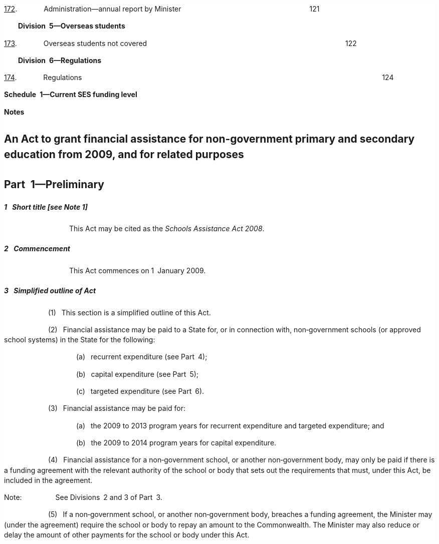 [172](#172).        Administration—annual report by Minister                                     121

    **Division 5—Overseas students**

[173](#173).        Overseas students not covered                                                         122

    **Division 6—Regulations**

[174](#174).        Regulations                                                                                      124

**Schedule 1—Current SES funding level** 

**Notes** 

## An Act to grant financial assistance for non‑government primary and secondary education from 2009, and for related purposes

## Part 1—Preliminary

##### <a id="1"></a>1  Short title [_see_ Note 1]

                   This Act may be cited as the _Schools Assistance Act 2008_.

##### <a id="2"></a>2  Commencement

                   This Act commences on 1 January 2009.

##### <a id="3"></a>3  Simplified outline of Act

             (1)  This section is a simplified outline of this Act.

             (2)  Financial assistance may be paid to a State for, or in connection with, non‑government schools (or approved school systems) in the State for the following:

                     (a)  recurrent expenditure (see Part 4);

                     (b)  capital expenditure (see Part 5);

                     (c)  targeted expenditure (see Part 6).

             (3)  Financial assistance may be paid for:

                     (a)  the 2009 to 2013 program years for recurrent expenditure and targeted expenditure; and

                     (b)  the 2009 to 2014 program years for capital expenditure.

             (4)  Financial assistance for a non‑government school, or another non‑government body, may only be paid if there is a funding agreement with the relevant authority of the school or body that sets out the requirements that must, under this Act, be included in the agreement.

Note:          See Divisions 2 and 3 of Part 3.

             (5)  If a non‑government school, or another non‑government body, breaches a funding agreement, the Minister may (under the agreement) require the school or body to repay an amount to the Commonwealth. The Minister may also reduce or delay the amount of other payments for the school or body under this Act.
